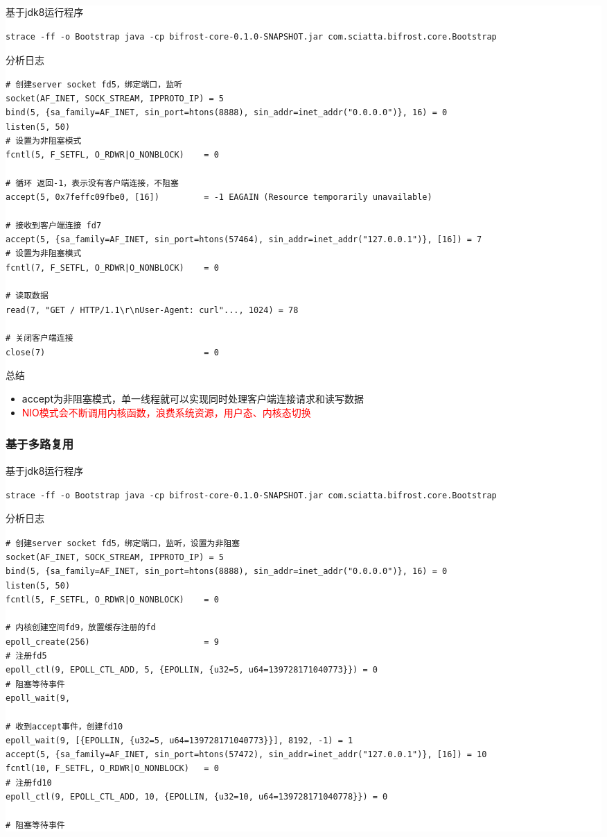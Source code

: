 基于jdk8运行程序

```shell
strace -ff -o Bootstrap java -cp bifrost-core-0.1.0-SNAPSHOT.jar com.sciatta.bifrost.core.Bootstrap
```

分析日志

``` shell
# 创建server socket fd5，绑定端口，监听
socket(AF_INET, SOCK_STREAM, IPPROTO_IP) = 5
bind(5, {sa_family=AF_INET, sin_port=htons(8888), sin_addr=inet_addr("0.0.0.0")}, 16) = 0
listen(5, 50)
# 设置为非阻塞模式
fcntl(5, F_SETFL, O_RDWR|O_NONBLOCK)    = 0
    
# 循环 返回-1，表示没有客户端连接，不阻塞
accept(5, 0x7feffc09fbe0, [16])         = -1 EAGAIN (Resource temporarily unavailable)

# 接收到客户端连接 fd7
accept(5, {sa_family=AF_INET, sin_port=htons(57464), sin_addr=inet_addr("127.0.0.1")}, [16]) = 7
# 设置为非阻塞模式
fcntl(7, F_SETFL, O_RDWR|O_NONBLOCK)    = 0

# 读取数据
read(7, "GET / HTTP/1.1\r\nUser-Agent: curl"..., 1024) = 78

# 关闭客户端连接
close(7)                                = 0
```

总结

- accept为非阻塞模式，单一线程就可以实现同时处理客户端连接请求和读写数据
- <font color=red>NIO模式会不断调用内核函数，浪费系统资源，用户态、内核态切换</font>



### 基于多路复用

基于jdk8运行程序

```shell
strace -ff -o Bootstrap java -cp bifrost-core-0.1.0-SNAPSHOT.jar com.sciatta.bifrost.core.Bootstrap
```

分析日志

```shell
# 创建server socket fd5，绑定端口，监听，设置为非阻塞
socket(AF_INET, SOCK_STREAM, IPPROTO_IP) = 5
bind(5, {sa_family=AF_INET, sin_port=htons(8888), sin_addr=inet_addr("0.0.0.0")}, 16) = 0
listen(5, 50)
fcntl(5, F_SETFL, O_RDWR|O_NONBLOCK)    = 0

# 内核创建空间fd9，放置缓存注册的fd
epoll_create(256)                       = 9
# 注册fd5
epoll_ctl(9, EPOLL_CTL_ADD, 5, {EPOLLIN, {u32=5, u64=139728171040773}}) = 0
# 阻塞等待事件
epoll_wait(9,

# 收到accept事件，创建fd10
epoll_wait(9, [{EPOLLIN, {u32=5, u64=139728171040773}}], 8192, -1) = 1
accept(5, {sa_family=AF_INET, sin_port=htons(57472), sin_addr=inet_addr("127.0.0.1")}, [16]) = 10
fcntl(10, F_SETFL, O_RDWR|O_NONBLOCK)   = 0
# 注册fd10
epoll_ctl(9, EPOLL_CTL_ADD, 10, {EPOLLIN, {u32=10, u64=139728171040778}}) = 0

# 阻塞等待事件
```